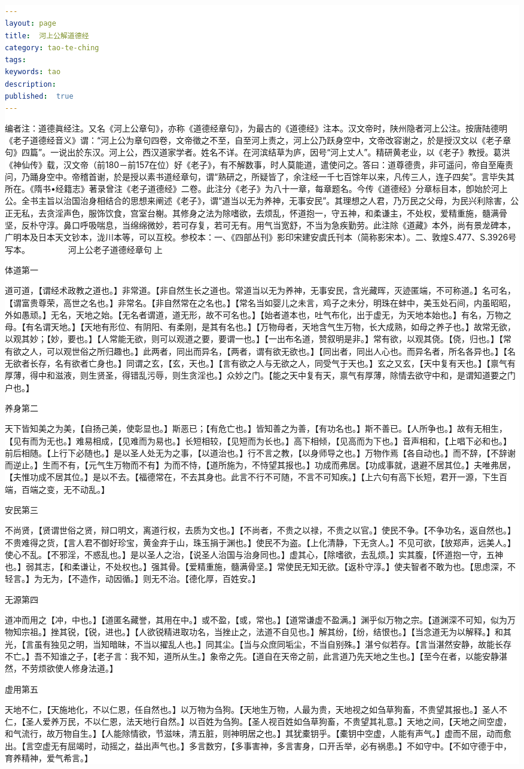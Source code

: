 ```yaml
---
layout: page
title:  河上公解道德经
category: tao-te-ching
tags: 
keywords: tao
description:
published:  true
---
```



编者注：道德眞经注。又名《河上公章句》，亦称《道德经章句》，为最古的《道德经》注本。汉文帝时，陕州隐者河上公注。按唐陆德明《老子道德经音义》谓：“河上公为章句四卷，文帝徵之不至，自至河上责之，河上公乃跃身空中，文帝改容谢之，於是授汉文以《老子章句》四篇”。一说出於东汉。河上公，西汉道家学者。姓名不详。在河滨结草为庐，因号“河上丈人”。精研黄老业，以《老子》教授。葛洪《神仙传》载，汉文帝（前180－前157在位）好《老子》，有不解数事，时人莫能道，遣使问之。答曰：道尊德贵，非可遥问，帝自至庵责问，乃踊身空中。帝稽首谢，於是授以素书道经章句，谓“熟研之，所疑皆了，余注经一千七百馀年以来，凡传三人，连子四矣”。言毕失其所在。《隋书•经籍志》著录曾注《老子道德经》二卷。此注分《老子》为八十一章，每章题名。今传《道德经》分章标目本，卽始於河上公。全书主旨以治国治身相结合的思想来阐述《老子》，谓“道当以无为养神，无事安民”。其理想之人君，乃万民之父母，为民兴利除害，公正无私，去贪淫声色，服饰饮食，宫室台榭。其修身之法为除嗜欲，去烦乱，怀道抱一，守五神，和柔谦主，不处权，爱精重施，髓满骨坚，反朴守淳。鼻口呼吸喘息，当绵绵微妙，若可存复，若可无有。用气当宽舒，不当为急疾勤劳。此注除《道藏》本外，尚有景龙碑本，广明本及日本天文钞本，泷川本等，可以互校。参校本：一、《四部丛刊》影印宋建安虞氏刊本（简称影宋本）。二、敦煌S.477、S.3926号写本。
　　
　　河上公老子道德经章句 上

体道第一

道可道，【谓经术政教之道也。】非常道。【非自然生长之道也。常道当以无为养神，无事安民，含光藏晖，灭迹匿端，不可称道。】名可名，【谓富贵尊荣，高世之名也。】非常名。【非自然常在之名也。】【常名当如婴儿之未言，鸡子之未分，明珠在蚌中，美玉处石间，内虽昭昭，外如愚顽。】无名，天地之始。【无名者谓道，道无形，故不可名也。】【始者道本也，吐气布化，出于虚无，为天地本始也。】有名，万物之母。【有名谓天地。】【天地有形位、有阴阳、有柔刚，是其有名也。】【万物母者，天地含气生万物，长大成熟，如母之养子也。】故常无欲，以观其妙；【妙，要也。】【人常能无欲，则可以观道之要，要谓一也。】【一出布名道，赞叙明是非。】常有欲，以观其侥。【侥，归也。】【常有欲之人，可以观世俗之所归趣也。】此两者，同出而异名，【两者，谓有欲无欲也。】【同出者，同出人心也。而异名者，所名各异也。】【名无欲者长存，名有欲者亡身也。】同谓之玄，【玄，天也。】【言有欲之人与无欲之人，同受气于天也。】玄之又玄，【天中复有天也。】【禀气有厚薄，得中和滋液，则生贤圣，得错乱污辱，则生贪淫也。】众妙之门。【能之天中复有天，禀气有厚薄，除情去欲守中和，是谓知道要之门户也。】

养身第二

天下皆知美之为美，【自扬己美，使彰显也。】斯恶已；【有危亡也。】皆知善之为善，【有功名也。】斯不善已。【人所争也。】故有无相生，【见有而为无也。】难易相成，【见难而为易也。】长短相较，【见短而为长也。】高下相倾，【见高而为下也。】音声相和，【上唱下必和也。】前后相随。【上行下必随也。】是以圣人处无为之事，【以道治也。】行不言之教，【以身师导之也。】万物作焉【各自动也。】而不辞，【不辞谢而逆止。】生而不有，【元气生万物而不有】为而不恃，【道所施为，不恃望其报也。】功成而弗居。【功成事就，退避不居其位。】夫唯弗居，【夫惟功成不居其位。】是以不去。【福德常在，不去其身也。此言不行不可随，不言不可知疾。】【上六句有高下长短，君开一源，下生百端，百端之变，无不动乱。】

安民第三

不尚贤，【贤谓世俗之贤，辩口明文，离道行权，去质为文也。】【不尚者，不贵之以禄，不贵之以官。】使民不争。【不争功名，返自然也。】不贵难得之货，【言人君不御好珍宝，黄金弃于山，珠玉捐于渊也。】使民不为盗。【上化清静，下无贪人。】不见可欲，【放郑声，远美人。】使心不乱。【不邪淫，不惑乱也。】是以圣人之治，【说圣人治国与治身同也。】虚其心，【除嗜欲，去乱烦。】实其腹，【怀道抱一守，五神也。】弱其志，【和柔谦让，不处权也。】强其骨。【爱精重施，髓满骨坚。】常使民无知无欲。【返朴守淳。】使夫智者不敢为也。【思虑深，不轻言。】为无为，【不造作，动因循。】则无不治。【德化厚，百姓安。】

无源第四

道冲而用之【冲，中也。】【道匿名藏誉，其用在中。】或不盈，【或，常也。】【道常谦虚不盈满。】渊乎似万物之宗。【道渊深不可知，似为万物知宗祖。】挫其锐，【锐，进也。】【人欲锐精进取功名，当挫止之，法道不自见也。】解其纷，【纷，结恨也。】【当念道无为以解释。】和其光，【言虽有独见之明，当知暗昧，不当以擢乱人也。】同其尘。【当与众庶同垢尘，不当自别殊。】湛兮似若存。【言当湛然安静，故能长存不亡。】吾不知谁之子，【老子言：我不知，道所从生。】象帝之先。【道自在天帝之前，此言道乃先天地之生也。】【至今在者，以能安静湛然，不劳烦欲使人修身法道。】

虚用第五

天地不仁，【天施地化，不以仁恩，任自然也。】以万物为刍狗。【天地生万物，人最为贵，天地视之如刍草狗畜，不贵望其报也。】圣人不仁，【圣人爱养万民，不以仁恩，法天地行自然。】以百姓为刍狗。【圣人视百姓如刍草狗畜，不贵望其礼意。】天地之间，【天地之间空虚，和气流行，故万物自生。】【人能除情欲，节滋味，清五脏，则神明居之也。】其犹橐钥乎。【橐钥中空虚，人能有声气。】虚而不屈，动而愈出。【言空虚无有屈竭时，动摇之，益出声气也。】多言数穷，【多事害神，多言害身，口开舌举，必有祸患。】不如守中。【不如守德于中，育养精神，爱气希言。】
